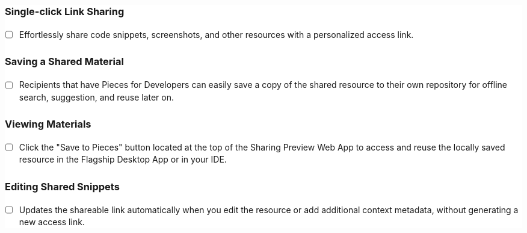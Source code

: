 ### Single-click Link Sharing
- [ ] Effortlessly share code snippets, screenshots, and other resources with a personalized access link.

### Saving a Shared Material
- [ ] Recipients that have Pieces for Developers can easily save a copy of the shared resource to their own repository for offline search, suggestion, and reuse later on.

### Viewing Materials
- [ ] Click the "Save to Pieces" button located at the top of the Sharing Preview Web App to access and reuse the locally saved resource in the Flagship Desktop App or in your IDE.

### Editing Shared Snippets
- [ ] Updates the shareable link automatically when you edit the resource or add additional context metadata, without generating a new access link.
